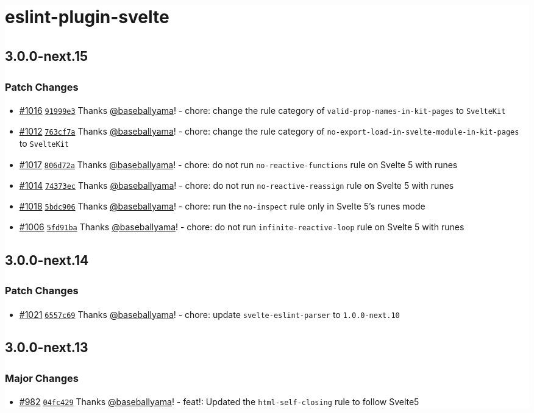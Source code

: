 # eslint-plugin-svelte

## 3.0.0-next.15

### Patch Changes

- [#1016](https://github.com/sveltejs/eslint-plugin-svelte/pull/1016) [`91999e3`](https://github.com/sveltejs/eslint-plugin-svelte/commit/91999e3520afe42b3cc51f0823f7c912b97176b4) Thanks [@baseballyama](https://github.com/baseballyama)! - chore: change the rule category of `valid-prop-names-in-kit-pages` to `SvelteKit`

- [#1012](https://github.com/sveltejs/eslint-plugin-svelte/pull/1012) [`763cf7a`](https://github.com/sveltejs/eslint-plugin-svelte/commit/763cf7ace209dfb90cf7d1d7e6699a6c0fe240d6) Thanks [@baseballyama](https://github.com/baseballyama)! - chore: change the rule category of `no-export-load-in-svelte-module-in-kit-pages` to `SvelteKit`

- [#1017](https://github.com/sveltejs/eslint-plugin-svelte/pull/1017) [`806d72a`](https://github.com/sveltejs/eslint-plugin-svelte/commit/806d72ad55908fb967252ea0514672b026a6bd09) Thanks [@baseballyama](https://github.com/baseballyama)! - chore: do not run `no-reactive-functions` rule on Svelte 5 with runes

- [#1014](https://github.com/sveltejs/eslint-plugin-svelte/pull/1014) [`74373ec`](https://github.com/sveltejs/eslint-plugin-svelte/commit/74373ec77aa9063c64657faefc01ca331e27b599) Thanks [@baseballyama](https://github.com/baseballyama)! - chore: do not run `no-reactive-reassign` rule on Svelte 5 with runes

- [#1018](https://github.com/sveltejs/eslint-plugin-svelte/pull/1018) [`5bdc906`](https://github.com/sveltejs/eslint-plugin-svelte/commit/5bdc906fc1e32835ab3b75dfd2a6a08b4cbb968b) Thanks [@baseballyama](https://github.com/baseballyama)! - chore: run the `no-inspect` rule only in Svelte 5’s runes mode

- [#1006](https://github.com/sveltejs/eslint-plugin-svelte/pull/1006) [`5fd91ba`](https://github.com/sveltejs/eslint-plugin-svelte/commit/5fd91baa1835cbffc58a8c473ccf70f3f02a34e6) Thanks [@baseballyama](https://github.com/baseballyama)! - chore: do not run `infinite-reactive-loop` rule on Svelte 5 with runes

## 3.0.0-next.14

### Patch Changes

- [#1021](https://github.com/sveltejs/eslint-plugin-svelte/pull/1021) [`6557c69`](https://github.com/sveltejs/eslint-plugin-svelte/commit/6557c69d7f3595cdf226e681cadf3d0df4c5d972) Thanks [@baseballyama](https://github.com/baseballyama)! - chore: update `svelte-eslint-parser` to `1.0.0-next.10`

## 3.0.0-next.13

### Major Changes

- [#982](https://github.com/sveltejs/eslint-plugin-svelte/pull/982) [`04fc429`](https://github.com/sveltejs/eslint-plugin-svelte/commit/04fc4292ef68134691ac1808fd92688bd9982d37) Thanks [@baseballyama](https://github.com/baseballyama)! - feat!: Updated the `html-self-closing` rule to follow Svelte5
